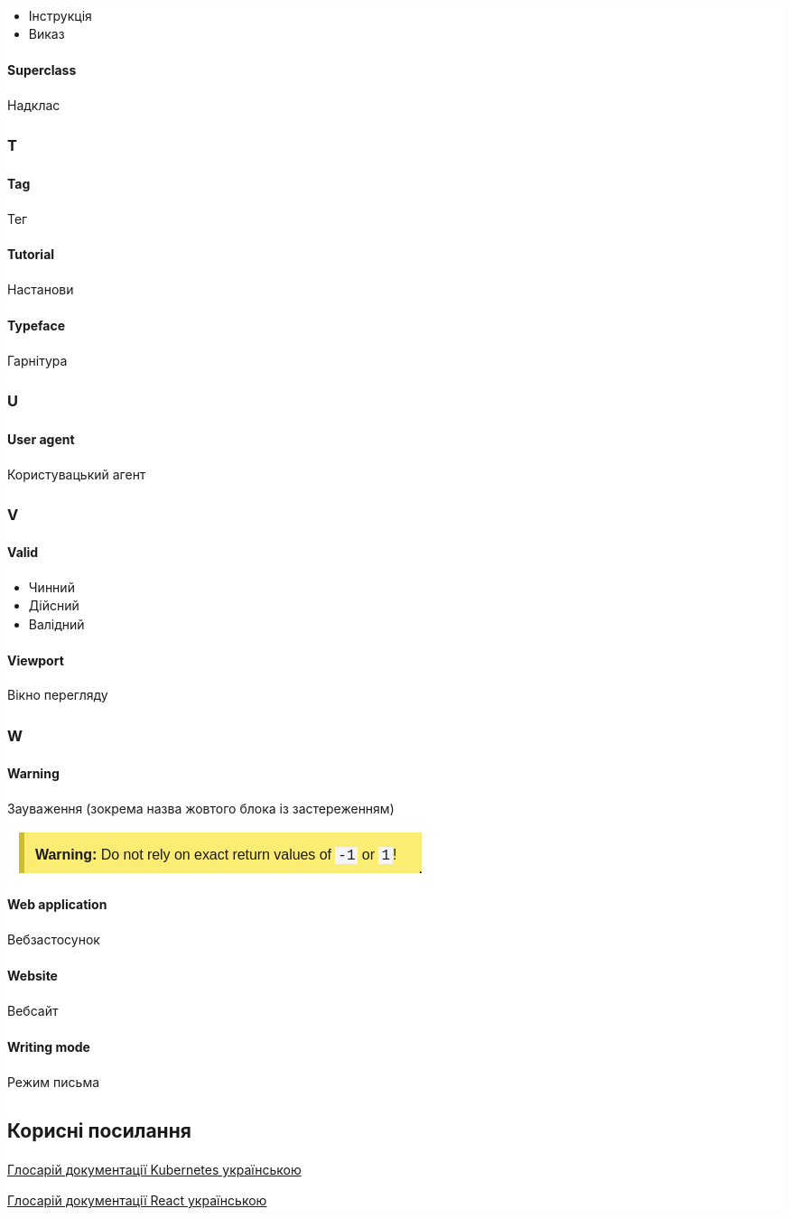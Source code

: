 - Інструкція
- Виказ

#### Superclass

Надклас

### T

#### Tag

Тег

#### Tutorial

Настанови

#### Typeface

Гарнітура

### U

#### User agent

Користувацький агент

### V

#### Valid

- Чинний
- Дійсний
- Валідний

#### Viewport

Вікно перегляду

### W

#### Warning

Зауваження (зокрема назва жовтого блока із застереженням)
![Жовтий блок із застереженням](./shot-1643062876.png)

#### Web application

Вебзастосунок

#### Website

Вебсайт

#### Writing mode

Режим письма

## Корисні посилання

[Глосарій документації Kubernetes українською](https://kubernetes.io/uk/docs/contribute/localization_uk/)

[Глосарій документації React українською](https://uk.reactjs.org/docs/glossary.html)
